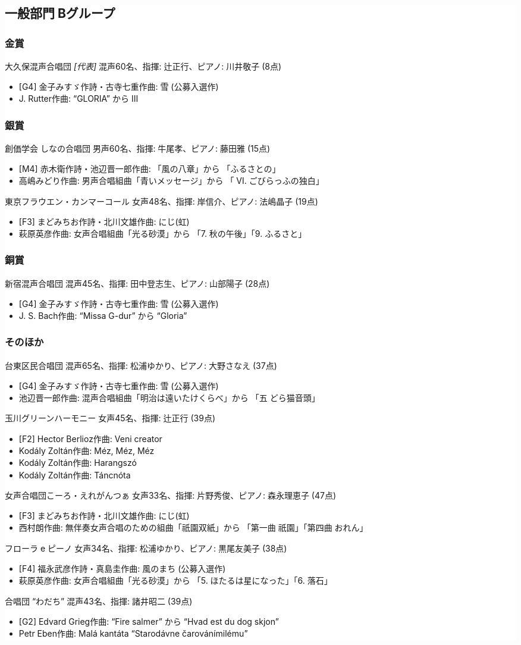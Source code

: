 一般部門 Bグループ
------------------

### 金賞

<span class="choir-name">大久保混声合唱団</span> *\[代表\]*
混声60名、指揮: 辻正行、ピアノ: 川井敬子 (8点)

-   \[G4\] 金子みすゞ作詩・古寺七重作曲: 雪 (公募入選作)
-   J. Rutter作曲: “GLORIA” から Ⅲ

### 銀賞

<span class="choir-name">創価学会 しなの合唱団</span>
男声60名、指揮: 牛尾孝、ピアノ: 藤田雅 (15点)

-   \[M4\] 赤木衛作詩・池辺晋一郎作曲: 「風の八章」から 「ふるさとの」
-   高嶋みどり作曲: 男声合唱組曲「青いメッセージ」から 「 Ⅵ. ごびらっふの独白」

<span class="choir-name">東京フラウエン・カンマーコール</span>
女声48名、指揮: 岸信介、ピアノ: 法嶋晶子 (19点)

-   \[F3\] まどみちお作詩・北川文雄作曲: にじ(虹)
-   萩原英彦作曲: 女声合唱組曲「光る砂漠」から 「7. 秋の午後」「9. ふるさと」

### 銅賞

<span class="choir-name">新宿混声合唱団</span>
混声45名、指揮: 田中登志生、ピアノ: 山部陽子 (28点)

-   \[G4\] 金子みすゞ作詩・古寺七重作曲: 雪 (公募入選作)
-   J. S. Bach作曲: “Missa G-dur” から “Gloria”

### そのほか

<span class="choir-name">台東区民合唱団</span>
混声65名、指揮: 松浦ゆかり、ピアノ: 大野さなえ (37点)

-   \[G4\] 金子みすゞ作詩・古寺七重作曲: 雪 (公募入選作)
-   池辺晋一郎作曲: 混声合唱組曲「明治は遠いたけくらべ」から 「五 どら猫音頭」

<span class="choir-name">玉川グリーンハーモニー</span>
女声45名、指揮: 辻正行 (39点)

-   \[F2\] Hector Berlioz作曲: Veni creator
-   Kodály Zoltán作曲: Méz, Méz, Méz
-   Kodály Zoltán作曲: Harangszó
-   Kodály Zoltán作曲: Táncnóta

<span class="choir-name">女声合唱団こーろ・えれがんつぁ</span>
女声33名、指揮: 片野秀俊、ピアノ: 森永理恵子 (47点)

-   \[F3\] まどみちお作詩・北川文雄作曲: にじ(虹)
-   西村朗作曲: 無伴奏女声合唱のための組曲「祇園双紙」から 「第一曲 祇園」「第四曲 おれん」

<span class="choir-name">フローラ e ピーノ</span>
女声34名、指揮: 松浦ゆかり、ピアノ: 黒尾友美子 (38点)

-   \[F4\] 福永武彦作詩・真島圭作曲: 風のまち (公募入選作)
-   萩原英彦作曲: 女声合唱組曲「光る砂漠」から 「5. ほたるは星になった」「6. 落石」

<span class="choir-name">合唱団 “わだち”</span>
混声43名、指揮: 諸井昭二 (39点)

-   \[G2\] Edvard Grieg作曲: “Fire salmer” から “Hvad est du dog skjon”
-   Petr Eben作曲: Malá kantáta “Starodávne čarovánímilému”
